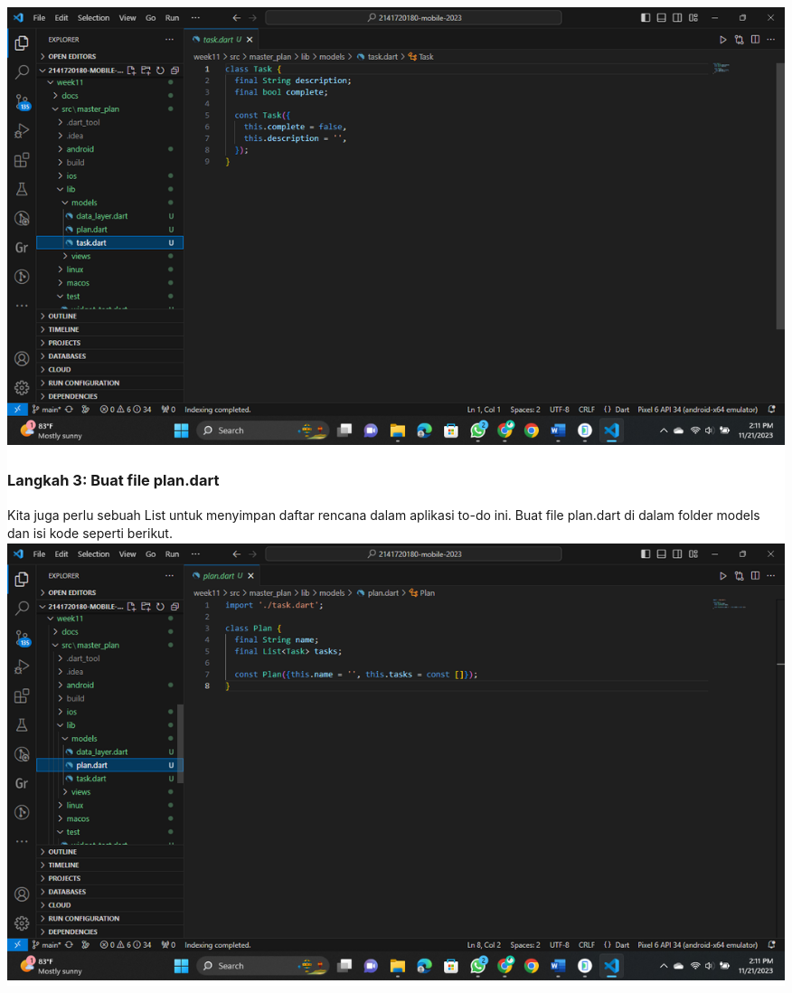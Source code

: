 ![11-2](docs/2.png)


### Langkah 3: Buat file plan.dart
Kita juga perlu sebuah List untuk menyimpan daftar rencana dalam aplikasi to-do ini. Buat file plan.dart di dalam folder models dan isi kode seperti berikut.
![11-3](docs/3.png)
